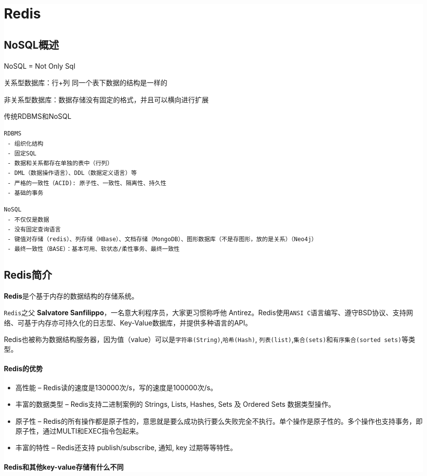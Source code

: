 # Redis

## NoSQL概述

NoSQL = Not Only Sql

关系型数据库：行+列 同一个表下数据的结构是一样的

非关系型数据库：数据存储没有固定的格式，并且可以横向进行扩展

传统RDBMS和NoSQL

```
RDBMS
 - 组织化结构
 - 固定SQL
 - 数据和关系都存在单独的表中（行列）
 - DML（数据操作语言）、DDL（数据定义语言）等
 - 严格的一致性（ACID): 原子性、一致性、隔离性、持久性
 - 基础的事务
```



```
NoSQL
 - 不仅仅是数据
 - 没有固定查询语言
 - 键值对存储（redis）、列存储（HBase）、文档存储（MongoDB）、图形数据库（不是存图形，放的是关系）（Neo4j）
 - 最终一致性（BASE）：基本可用、软状态/柔性事务、最终一致性
```



## 

## Redis简介

**Redis**是个基于内存的数据结构的存储系统。

`Redis`之父 **Salvatore Sanfilippo**，一名意大利程序员，大家更习惯称呼他 Antirez。Redis使用`ANSI C`语言编写、遵守BSD协议、支持网络、可基于内存亦可持久化的日志型、Key-Value数据库，并提供多种语言的API。

Redis也被称为数据结构服务器，因为值（value）可以是`字符串(String)`,`哈希(Hash)`, `列表(list)`,`集合(sets)`和`有序集合(sorted sets)`等类型。

#### Redis的优势

- 高性能 – Redis读的速度是130000次/s，写的速度是100000次/s。

- 丰富的数据类型 – Redis支持二进制案例的 Strings, Lists, Hashes, Sets 及 Ordered Sets 数据类型操作。

- 原子性 – Redis的所有操作都是原子性的，意思就是要么成功执行要么失败完全不执行。单个操作是原子性的。多个操作也支持事务，即原子性，通过MULTI和EXEC指令包起来。

- 丰富的特性 – Redis还支持 publish/subscribe, 通知, key 过期等等特性。

#### Redis和其他key-value存储有什么不同
